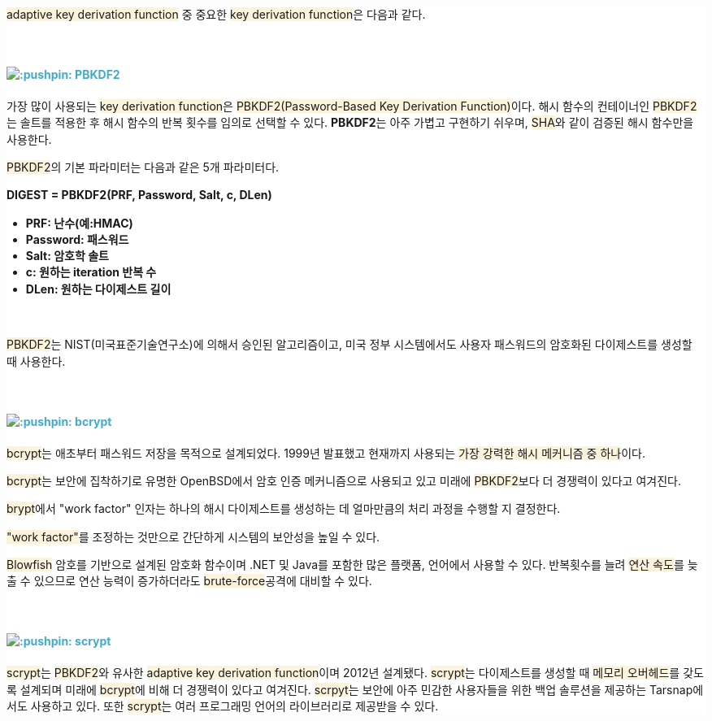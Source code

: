 <span style="background: rgb(251,243,219)">adaptive key derivation function</span> 중 중요한 <span style="background: rgb(251,243,219)">key derivation function</span>은 다음과 같다.

<br>

<h4 style="color:#43ABC9;  font-weight:bold">
<img class="emoji" title=":pushpin:" alt=":pushpin:" src="https://github.githubassets.com/images/icons/emoji/unicode/1f50e.png" height="20" width="20"> PBKDF2
</h4>

가장 많이 사용되는 <span style="background: rgb(251,243,219)">key derivation function</span>은 <span style="background: rgb(251,243,219)">PBKDF2(Password-Based Key Derivation Function)</span>이다. 해시 함수의 컨테이너인 <span style="background: rgb(251,243,219)">PBKDF2</span>는 솔트를 적용한 후 해시 함수의 반복 횟수를 임의로 선택할 수 있다. **PBKDF2**는 아주 가볍고 구현하기 쉬우며, <span style="background: rgb(251,243,219)">SHA</span>와 같이 검증된 해시 함수만을 사용한다.

<span style="background: rgb(251,243,219)">PBKDF2</span>의 기본 파라미터는 다음과 같은 5개 파라미터다.

**DIGEST = PBKDF2(PRF, Password, Salt, c, DLen)**

- **PRF: 난수(예:HMAC)**
- **Password: 패스워드**
- **Salt: 암호학 솔트**
- **c: 원하는 iteration 반복 수**
- **DLen: 원하는 다이제스트 길이**

<br>

<span style="background: rgb(251,243,219)">PBKDF2</span>는 NIST(미국표준기술연구소)에 의해서 승인된 알고리즘이고, 미국 정부 시스템에서도 사용자 패스워드의 암호화된 다이제스트를 생성할 때 사용한다.

<br>

<h4 style="color:#43ABC9;  font-weight:bold">
<img class="emoji" title=":pushpin:" alt=":pushpin:" src="https://github.githubassets.com/images/icons/emoji/unicode/1f50e.png" height="20" width="20"> bcrypt
</h4>

<span style="background: rgb(251,243,219)">bcrypt</span>는 애초부터 패스워드 저장을 목적으로 설계되었다. 1999년 발표했고 현재까지 사용되는 <span style="background: rgb(251,243,219)">가장 강력한 해시 메커니즘 중 하나</span>이다.

<span style="background: rgb(251,243,219)">bcrypt</span>는 보안에 집착하기로 유명한 OpenBSD에서 암호 인증 메커니즘으로 사용되고 있고 미래에 <span style="background: rgb(251,243,219)">PBKDF2</span>보다 더 경쟁력이 있다고 여겨진다.

<span style="background: rgb(251,243,219)">brypt</span>에서 "work factor" 인자는 하나의 해시 다이제스트를 생성하는 데 얼마만큼의 처리 과정을 수행할 지 결정한다.

<span style="background: rgb(251,243,219)">"work factor"</span>를 조정하는 것만으로 간단하게 시스템의 보안성을 높일 수 있다.

<span style="background: rgb(251,243,219)">Blowfish</span> 암호를 기반으로 설계된 암호화 함수이며 .NET 및 Java를 포함한 많은 플랫폼, 언어에서 사용할 수 있다. 반복횟수를 늘려 <span style="background: rgb(251,243,219)">연산 속도</span>를 늦출 수 있으므로 연산 능력이 증가하더라도 <span style="background: rgb(251,243,219)">brute-force</span>공격에 대비할 수 있다. 

<br>

<h4 style="color:#43ABC9;  font-weight:bold">
<img class="emoji" title=":pushpin:" alt=":pushpin:" src="https://github.githubassets.com/images/icons/emoji/unicode/1f50e.png" height="20" width="20"> scrypt
</h4>

<span style="background: rgb(251,243,219)">scrypt</span>는 <span style="background: rgb(251,243,219)">PBKDF2</span>와 유사한 <span style="background: rgb(251,243,219)">adaptive key derivation function</span>이며 2012년 설계됐다. <span style="background: rgb(251,243,219)">scrypt</span>는 다이제스트를 생성할 때 <span style="background: rgb(251,243,219)">메모리 오버헤드</span>를 갖도록 설계되며 미래에 <span style="background: rgb(251,243,219)">bcrypt</span>에 비해 더 경쟁력이 있다고 여겨진다. <span style="background: rgb(251,243,219)">scrpyt</span>는 보안에 아주 민감한 사용자들을 위한 백업 솔루션을 제공하는 Tarsnap에서도 사용하고 있다. 또한 <span style="background: rgb(251,243,219)">scrypt</span>는 여러 프로그래밍 언어의 라이브러리로 제공받을 수 있다.
